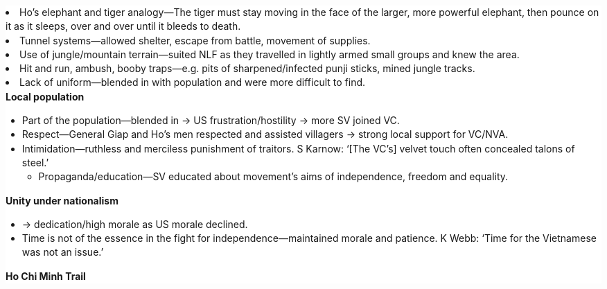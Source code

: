 <li>Ho’s elephant and tiger analogy—The tiger must stay moving in the face of the larger, more powerful elephant, then pounce on it as it sleeps, over and over until it bleeds to death.

<li>Tunnel systems—allowed shelter, escape from battle, movement of supplies.

<li>Use of jungle/mountain terrain—suited NLF as they travelled in lightly armed small groups and knew the area.

<li>Hit and run, ambush, booby traps—e.g. pits of sharpened/infected punji sticks, mined jungle tracks.

<li>Lack of uniform—blended in with population and were more difficult to find.
</li>
</ul>
   </td>
  </tr>
  <tr>
   <td><strong>Local population</strong>
   </td>
   <td>
<ul>

<li>Part of the population—blended in -> US frustration/hostility -> more SV joined VC.

<li>Respect—General Giap and Ho’s men respected and assisted villagers -> strong local support for VC/NVA.

<li>Intimidation—ruthless and merciless punishment of traitors.
    S Karnow: ‘[The VC’s] velvet touch often concealed talons of steel.’
<ul>

<li>Propaganda/education—SV educated about movement’s aims of independence, freedom and equality.
</li>
</ul>
</li>
</ul>
   </td>
  </tr>
  <tr>
   <td><strong>Unity under nationalism</strong>
   </td>
   <td>
<ul>

<li>-> dedication/high morale as US morale declined.

<li>Time is not of the essence in the fight for independence—maintained morale and patience.
    K Webb: ‘Time for the Vietnamese was not an issue.’
</li>
</ul>
   </td>
  </tr>
  <tr>
   <td><strong>Ho Chi Minh Trail</strong>
   </td>
   <td colspan="2" >
<ul>
